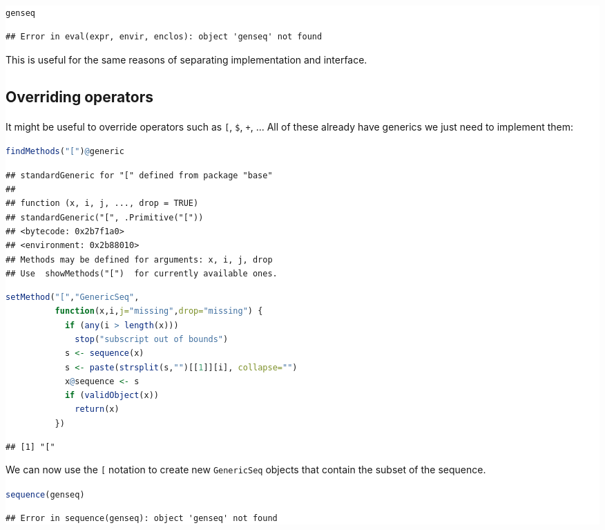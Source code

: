 ```r
genseq
```

```
## Error in eval(expr, envir, enclos): object 'genseq' not found
```

This is useful for the same reasons of separating implementation and interface. 

## Overriding operators

It might be useful to override operators such as `[`, `$`, `+`, ... All of these already have generics we just need to implement them:


```r
findMethods("[")@generic
```

```
## standardGeneric for "[" defined from package "base"
## 
## function (x, i, j, ..., drop = TRUE) 
## standardGeneric("[", .Primitive("["))
## <bytecode: 0x2b7f1a0>
## <environment: 0x2b88010>
## Methods may be defined for arguments: x, i, j, drop
## Use  showMethods("[")  for currently available ones.
```

```r
setMethod("[","GenericSeq",
          function(x,i,j="missing",drop="missing") {
            if (any(i > length(x)))
              stop("subscript out of bounds")
            s <- sequence(x)
            s <- paste(strsplit(s,"")[[1]][i], collapse="")
            x@sequence <- s
            if (validObject(x))
              return(x)
          })
```

```
## [1] "["
```

We can now use the `[` notation to create new `GenericSeq` objects that contain the subset of the sequence. 


```r
sequence(genseq)
```

```
## Error in sequence(genseq): object 'genseq' not found
```
